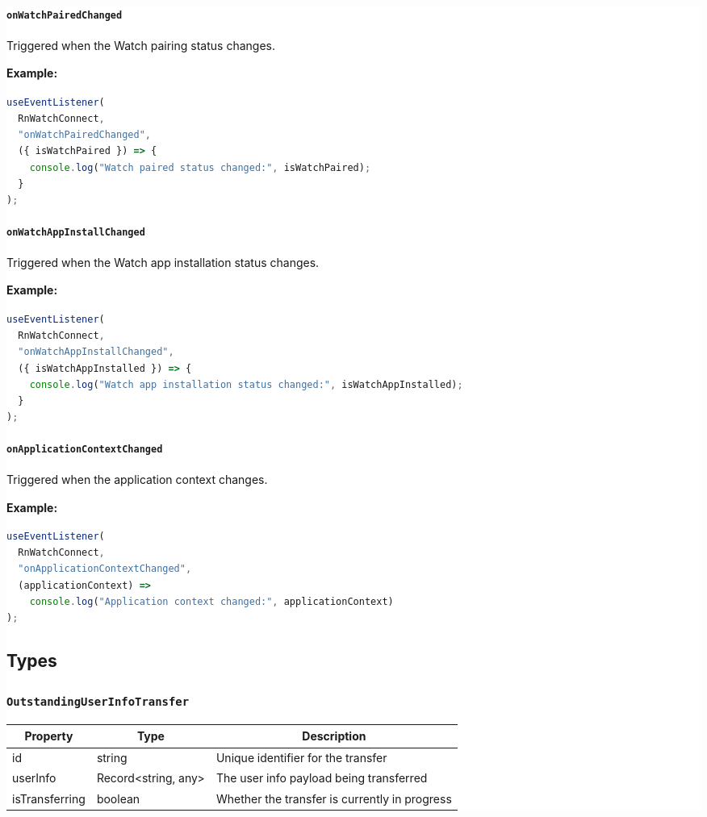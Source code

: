 #### `onWatchPairedChanged`

Triggered when the Watch pairing status changes.

**Example:**

```typescript
useEventListener(
  RnWatchConnect,
  "onWatchPairedChanged",
  ({ isWatchPaired }) => {
    console.log("Watch paired status changed:", isWatchPaired);
  }
);
```

#### `onWatchAppInstallChanged`

Triggered when the Watch app installation status changes.

**Example:**

```typescript
useEventListener(
  RnWatchConnect,
  "onWatchAppInstallChanged",
  ({ isWatchAppInstalled }) => {
    console.log("Watch app installation status changed:", isWatchAppInstalled);
  }
);
```

#### `onApplicationContextChanged`

Triggered when the application context changes.

**Example:**

```typescript
useEventListener(
  RnWatchConnect,
  "onApplicationContextChanged",
  (applicationContext) =>
    console.log("Application context changed:", applicationContext)
);
```

## Types

### `OutstandingUserInfoTransfer`

| Property       | Type                | Description                                   |
| -------------- | ------------------- | --------------------------------------------- |
| id             | string              | Unique identifier for the transfer            |
| userInfo       | Record<string, any> | The user info payload being transferred       |
| isTransferring | boolean             | Whether the transfer is currently in progress |
